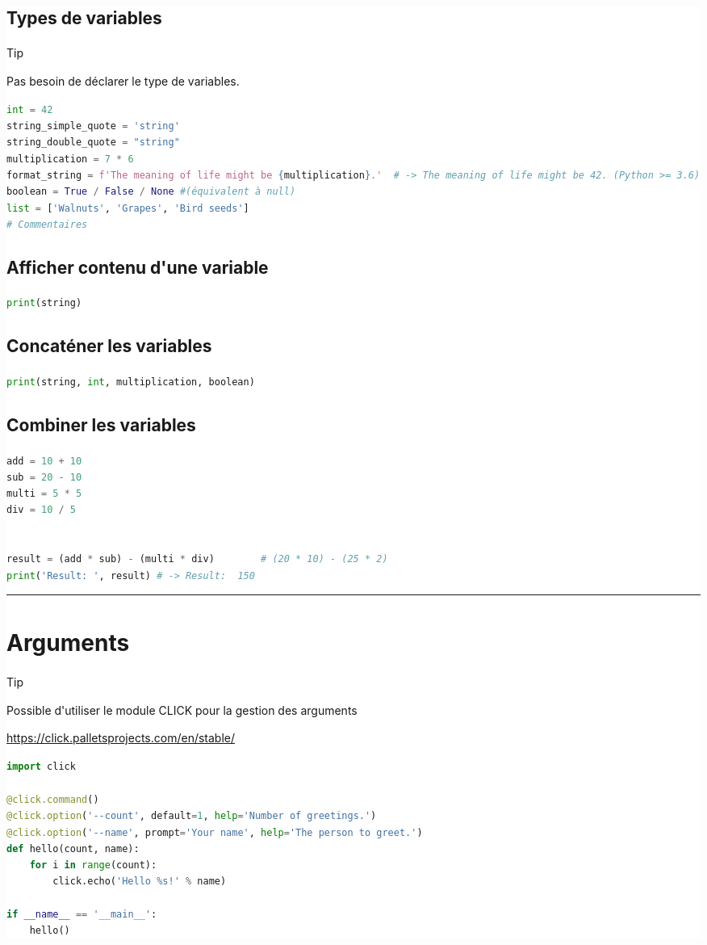## Types de variables

> [!TIP]
> Pas besoin de déclarer le type de variables. 

```python
int = 42
string_simple_quote = 'string'
string_double_quote = "string"
multiplication = 7 * 6
format_string = f'The meaning of life might be {multiplication}.'  # -> The meaning of life might be 42. (Python >= 3.6)
boolean = True / False / None #(équivalent à null)
list = ['Walnuts', 'Grapes', 'Bird seeds']
# Commentaires
```

## Afficher contenu d'une variable

```python
print(string)
```

## Concaténer les variables

```python
print(string, int, multiplication, boolean)
```

## Combiner les variables

```python
add = 10 + 10
sub = 20 - 10
multi = 5 * 5
div = 10 / 5


result = (add * sub) - (multi * div)		# (20 * 10) - (25 * 2)
print('Result: ', result) # -> Result:  150
```

---
# Arguments

> [!TIP]
> Possible d'utiliser le module CLICK pour la gestion des arguments

https://click.palletsprojects.com/en/stable/

```python
import click

@click.command()
@click.option('--count', default=1, help='Number of greetings.')
@click.option('--name', prompt='Your name', help='The person to greet.')
def hello(count, name):
    for i in range(count):
        click.echo('Hello %s!' % name)

if __name__ == '__main__':
    hello()
```
